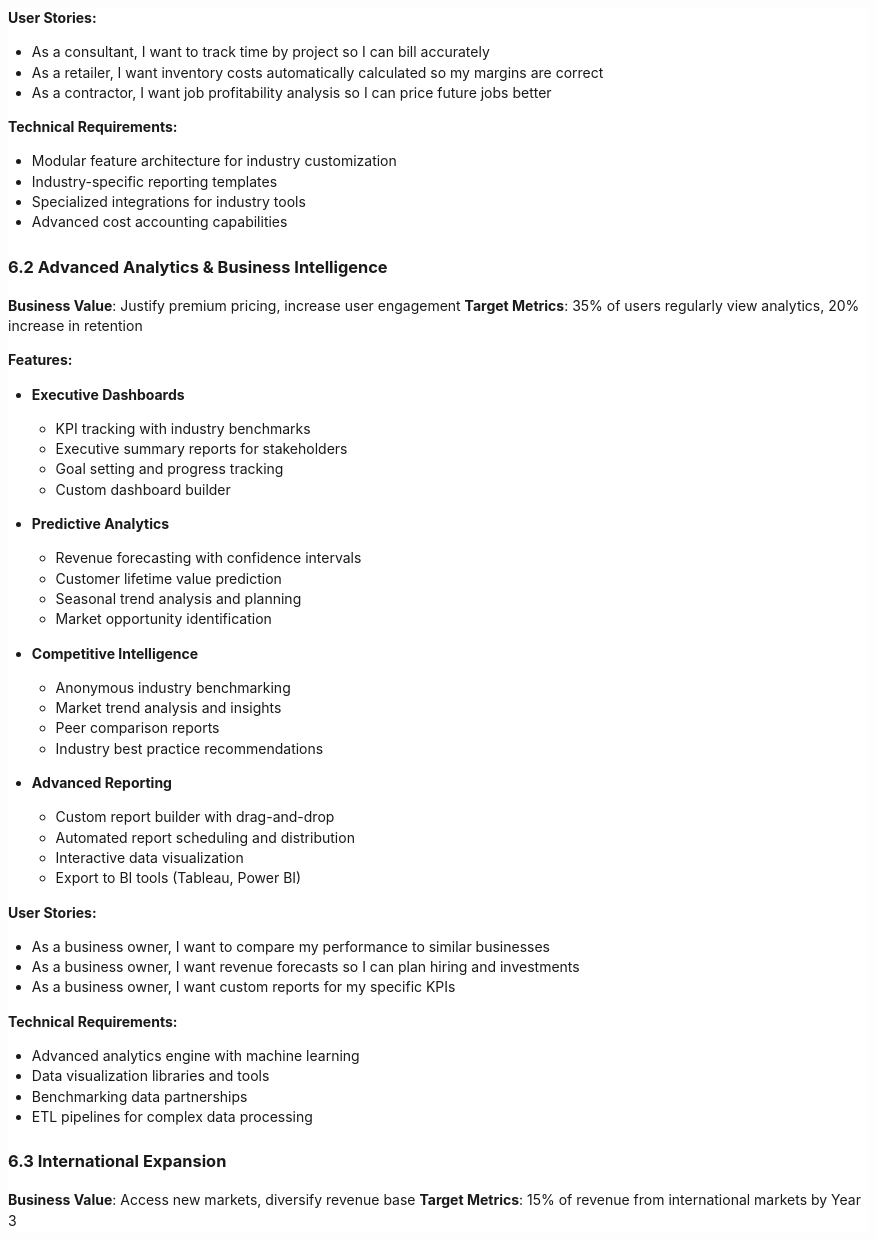 **User Stories:**
- As a consultant, I want to track time by project so I can bill accurately
- As a retailer, I want inventory costs automatically calculated so my margins are correct  
- As a contractor, I want job profitability analysis so I can price future jobs better

**Technical Requirements:**
- Modular feature architecture for industry customization
- Industry-specific reporting templates
- Specialized integrations for industry tools
- Advanced cost accounting capabilities

### 6.2 Advanced Analytics & Business Intelligence
**Business Value**: Justify premium pricing, increase user engagement
**Target Metrics**: 35% of users regularly view analytics, 20% increase in retention

**Features:**
- **Executive Dashboards**
  - KPI tracking with industry benchmarks
  - Executive summary reports for stakeholders
  - Goal setting and progress tracking
  - Custom dashboard builder

- **Predictive Analytics**
  - Revenue forecasting with confidence intervals
  - Customer lifetime value prediction
  - Seasonal trend analysis and planning
  - Market opportunity identification

- **Competitive Intelligence**
  - Anonymous industry benchmarking
  - Market trend analysis and insights
  - Peer comparison reports
  - Industry best practice recommendations

- **Advanced Reporting**
  - Custom report builder with drag-and-drop
  - Automated report scheduling and distribution
  - Interactive data visualization
  - Export to BI tools (Tableau, Power BI)

**User Stories:**
- As a business owner, I want to compare my performance to similar businesses
- As a business owner, I want revenue forecasts so I can plan hiring and investments
- As a business owner, I want custom reports for my specific KPIs

**Technical Requirements:**
- Advanced analytics engine with machine learning
- Data visualization libraries and tools
- Benchmarking data partnerships
- ETL pipelines for complex data processing

### 6.3 International Expansion
**Business Value**: Access new markets, diversify revenue base
**Target Metrics**: 15% of revenue from international markets by Year 3
